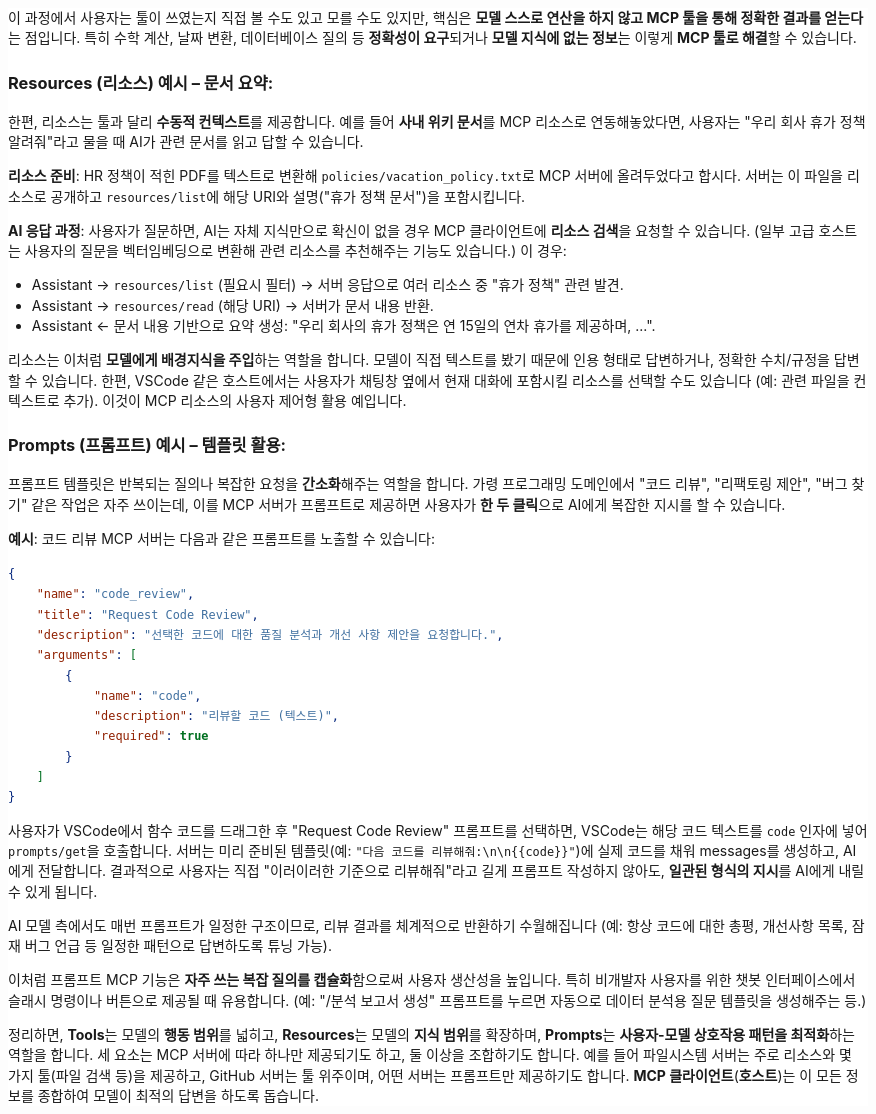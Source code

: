 이 과정에서 사용자는 툴이 쓰였는지 직접 볼 수도 있고 모를 수도 있지만, 핵심은 **모델 스스로 연산을 하지 않고 MCP 툴을 통해 정확한 결과를 얻는다**는 점입니다. 특히 수학 계산, 날짜 변환, 데이터베이스 질의 등 **정확성이 요구**되거나 **모델 지식에 없는 정보**는 이렇게 **MCP 툴로 해결**할 수 있습니다.

### Resources (리소스) 예시 – 문서 요약:

한편, 리소스는 툴과 달리 **수동적 컨텍스트**를 제공합니다. 예를 들어 **사내 위키 문서**를 MCP 리소스로 연동해놓았다면, 사용자는 "우리 회사 휴가 정책 알려줘"라고 물을 때 AI가 관련 문서를 읽고 답할 수 있습니다.

**리소스 준비**: HR 정책이 적힌 PDF를 텍스트로 변환해 ```policies/vacation_policy.txt```로 MCP 서버에 올려두었다고 합시다. 서버는 이 파일을 리소스로 공개하고 ```resources/list```에 해당 URI와 설명("휴가 정책 문서")을 포함시킵니다.

**AI 응답 과정**: 사용자가 질문하면, AI는 자체 지식만으로 확신이 없을 경우 MCP 클라이언트에 **리소스 검색**을 요청할 수 있습니다. (일부 고급 호스트는 사용자의 질문을 벡터임베딩으로 변환해 관련 리소스를 추천해주는 기능도 있습니다.) 
이 경우:

- Assistant → ```resources/list``` (필요시 필터) → 서버 응답으로 여러 리소스 중 "휴가 정책" 관련 발견.
- Assistant → ```resources/read``` (해당 URI) → 서버가 문서 내용 반환.
- Assistant ← 문서 내용 기반으로 요약 생성: "우리 회사의 휴가 정책은 연 15일의 연차 휴가를 제공하며, ...".

리소스는 이처럼 **모델에게 배경지식을 주입**하는 역할을 합니다. 모델이 직접 텍스트를 봤기 때문에 인용 형태로 답변하거나, 정확한 수치/규정을 답변할 수 있습니다. 
한편, VSCode 같은 호스트에서는 사용자가 채팅창 옆에서 현재 대화에 포함시킬 리소스를 선택할 수도 있습니다 (예: 관련 파일을 컨텍스트로 추가). 이것이 MCP 리소스의 사용자 제어형 활용 예입니다.

### Prompts (프롬프트) 예시 – 템플릿 활용:
프롬프트 템플릿은 반복되는 질의나 복잡한 요청을 **간소화**해주는 역할을 합니다. 가령 프로그래밍 도메인에서 "코드 리뷰", "리팩토링 제안", "버그 찾기" 같은 작업은 자주 쓰이는데, 이를 MCP 서버가 프롬프트로 제공하면 사용자가 **한 두 클릭**으로 AI에게 복잡한 지시를 할 수 있습니다.

**예시**: 코드 리뷰 MCP 서버는 다음과 같은 프롬프트를 노출할 수 있습니다:
```json
{
    "name": "code_review",
    "title": "Request Code Review",
    "description": "선택한 코드에 대한 품질 분석과 개선 사항 제안을 요청합니다.",
    "arguments": [
        { 
            "name": "code", 
            "description": "리뷰할 코드 (텍스트)", 
            "required": true 
        }
    ]
}
```

사용자가 VSCode에서 함수 코드를 드래그한 후 "Request Code Review" 프롬프트를 선택하면, VSCode는 해당 코드 텍스트를 ```code``` 인자에 넣어 ```prompts/get```을 호출합니다. 서버는 미리 준비된 템플릿(예: ```"다음 코드를 리뷰해줘:\n\n{{code}}"```)에 실제 코드를 채워 messages를 생성하고, AI에게 전달합니다. 결과적으로 사용자는 직접 "이러이러한 기준으로 리뷰해줘"라고 길게 프롬프트 작성하지 않아도, **일관된 형식의 지시**를 AI에게 내릴 수 있게 됩니다. 

AI 모델 측에서도 매번 프롬프트가 일정한 구조이므로, 리뷰 결과를 체계적으로 반환하기 수월해집니다 (예: 항상 코드에 대한 총평, 개선사항 목록, 잠재 버그 언급 등 일정한 패턴으로 답변하도록 튜닝 가능).

이처럼 프롬프트 MCP 기능은 **자주 쓰는 복잡 질의를 캡슐화**함으로써 사용자 생산성을 높입니다. 특히 비개발자 사용자를 위한 챗봇 인터페이스에서 슬래시 명령이나 버튼으로 제공될 때 유용합니다. (예: "/분석 보고서 생성" 프롬프트를 누르면 자동으로 데이터 분석용 질문 템플릿을 생성해주는 등.)

정리하면, **Tools**는 모델의 **행동 범위**를 넓히고, **Resources**는 모델의 **지식 범위**를 확장하며, **Prompts**는 **사용자-모델 상호작용 패턴을 최적화**하는 역할을 합니다. 세 요소는 MCP 서버에 따라 하나만 제공되기도 하고, 둘 이상을 조합하기도 합니다. 예를 들어 파일시스템 서버는 주로 리소스와 몇 가지 툴(파일 검색 등)을 제공하고, GitHub 서버는 툴 위주이며, 어떤 서버는 프롬프트만 제공하기도 합니다. **MCP 클라이언트**(**호스트**)는 이 모든 정보를 종합하여 모델이 최적의 답변을 하도록 돕습니다.
